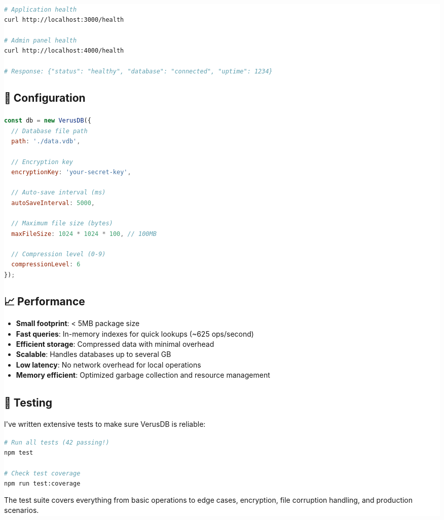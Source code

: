 ```bash
# Application health
curl http://localhost:3000/health

# Admin panel health
curl http://localhost:4000/health

# Response: {"status": "healthy", "database": "connected", "uptime": 1234}
```

## 🔧 Configuration

```javascript
const db = new VerusDB({
  // Database file path
  path: './data.vdb',
  
  // Encryption key
  encryptionKey: 'your-secret-key',
  
  // Auto-save interval (ms)
  autoSaveInterval: 5000,
  
  // Maximum file size (bytes)
  maxFileSize: 1024 * 1024 * 100, // 100MB
  
  // Compression level (0-9)
  compressionLevel: 6
});
```

## 📈 Performance

- **Small footprint**: < 5MB package size
- **Fast queries**: In-memory indexes for quick lookups (~625 ops/second)
- **Efficient storage**: Compressed data with minimal overhead
- **Scalable**: Handles databases up to several GB
- **Low latency**: No network overhead for local operations
- **Memory efficient**: Optimized garbage collection and resource management

## 🧪 Testing

I've written extensive tests to make sure VerusDB is reliable:

```bash
# Run all tests (42 passing!)
npm test

# Check test coverage
npm run test:coverage
```

The test suite covers everything from basic operations to edge cases, encryption, file corruption handling, and production scenarios.
